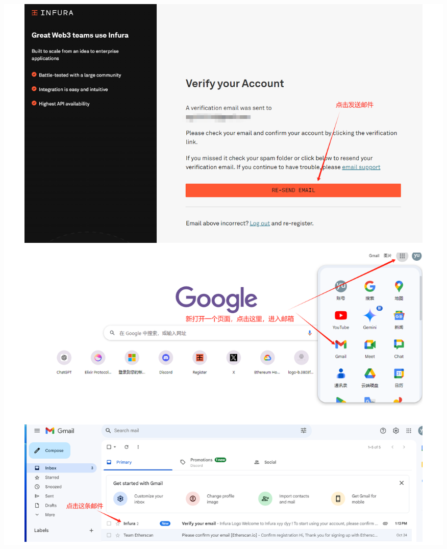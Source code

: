 <figure><img src="../../../.gitbook/assets/380634998-b81f0f50-3235-429d-9496-d2f69855c0b2.png" alt=""><figcaption></figcaption></figure>

<figure><img src="../../../.gitbook/assets/380365299-30bc5d0a-0ece-4875-b7a0-829f89467f76.png" alt=""><figcaption></figcaption></figure>

<figure><img src="../../../.gitbook/assets/380365338-8fa35b01-4777-47ea-b363-74ef1d60bf33.png" alt=""><figcaption></figcaption></figure>

